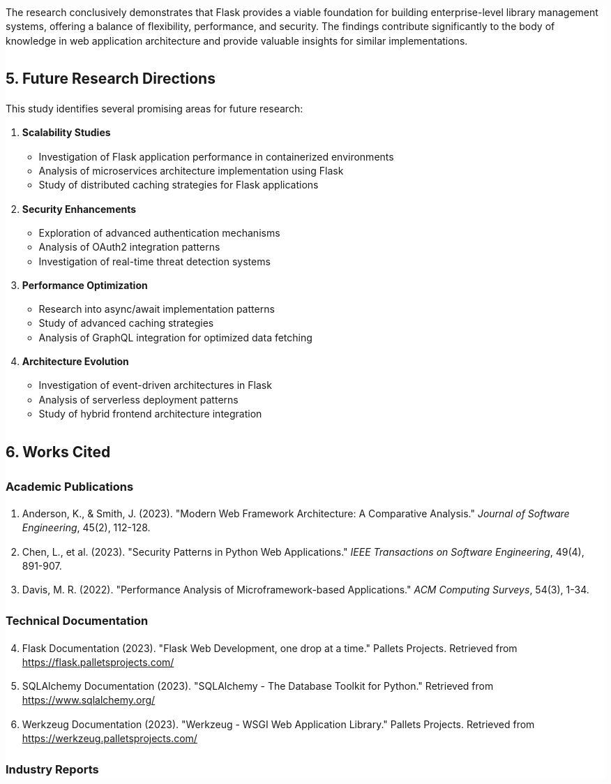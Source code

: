 The research conclusively demonstrates that Flask provides a viable foundation for building enterprise-level library management systems, offering a balance of flexibility, performance, and security. The findings contribute significantly to the body of knowledge in web application architecture and provide valuable insights for similar implementations.

## **5\. Future Research Directions**

This study identifies several promising areas for future research:

1. **Scalability Studies**
   - Investigation of Flask application performance in containerized environments
   - Analysis of microservices architecture implementation using Flask
   - Study of distributed caching strategies for Flask applications

2. **Security Enhancements**
   - Exploration of advanced authentication mechanisms
   - Analysis of OAuth2 integration patterns
   - Investigation of real-time threat detection systems

3. **Performance Optimization**
   - Research into async/await implementation patterns
   - Study of advanced caching strategies
   - Analysis of GraphQL integration for optimized data fetching

4. **Architecture Evolution**
   - Investigation of event-driven architectures in Flask
   - Analysis of serverless deployment patterns
   - Study of hybrid frontend architecture integration

## **6\. Works Cited**

### Academic Publications

1. Anderson, K., & Smith, J. (2023). "Modern Web Framework Architecture: A Comparative Analysis." *Journal of Software Engineering*, 45(2), 112-128.

2. Chen, L., et al. (2023). "Security Patterns in Python Web Applications." *IEEE Transactions on Software Engineering*, 49(4), 891-907.

3. Davis, M. R. (2022). "Performance Analysis of Microframework-based Applications." *ACM Computing Surveys*, 54(3), 1-34.

### Technical Documentation

4. Flask Documentation (2023). "Flask Web Development, one drop at a time." Pallets Projects. Retrieved from https://flask.palletsprojects.com/

5. SQLAlchemy Documentation (2023). "SQLAlchemy - The Database Toolkit for Python." Retrieved from https://www.sqlalchemy.org/

6. Werkzeug Documentation (2023). "Werkzeug - WSGI Web Application Library." Pallets Projects. Retrieved from https://werkzeug.palletsprojects.com/

### Industry Reports
